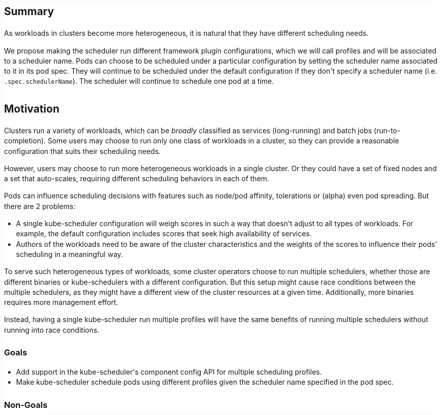## Summary

As workloads in clusters become more heterogeneous, it is natural that they have
different scheduling needs.

We propose making the scheduler run different framework plugin configurations,
which we will call profiles and will be associated to a scheduler name.
Pods can choose to be scheduled under a particular configuration by setting the
scheduler name associated to it in its pod spec. They will continue to be
scheduled under the default configuration if they don't specify a scheduler
name (i.e. `.spec.schedulerName`). The scheduler will continue to schedule one
pod at a time.

## Motivation

Clusters run a variety of workloads, which can be *broadly* classified as
services (long-running) and batch jobs (run-to-completion). Some users may
choose to run only one class of workloads in a cluster, so they can provide a
reasonable configuration that suits their scheduling needs.

However, users may choose to run more heterogeneous workloads in a single
cluster. Or they could have a set of fixed nodes and a set that auto-scales,
requiring different scheduling behaviors in each of them.

Pods can influence scheduling decisions with features such as node/pod affinity,
tolerations or (alpha) even pod spreading. But there are 2 problems:

- A single kube-scheduler configuration will weigh scores in such a way that
  doesn't adjust to all types of workloads. For example, the default 
  configuration includes scores that seek high availability of services.
- Authors of the workloads need to be aware of the cluster characteristics and
  the weights of the scores to influence their pods' scheduling in a meaningful
  way.

To serve such heterogeneous types of workloads, some cluster operators choose to
run multiple schedulers, whether those are different binaries or kube-schedulers
with a different configuration. But this setup might cause race conditions
between the multiple schedulers, as they might have a different view of the
cluster resources at a given time. Additionally, more binaries requires more
management effort.

Instead, having a single kube-scheduler run multiple profiles will have the
same benefits of running multiple schedulers without running into race
conditions.

### Goals

- Add support in the kube-scheduler's component config API for multiple
scheduling profiles.
- Make kube-scheduler schedule pods using different profiles given the scheduler
name specified in the pod spec.

### Non-Goals
